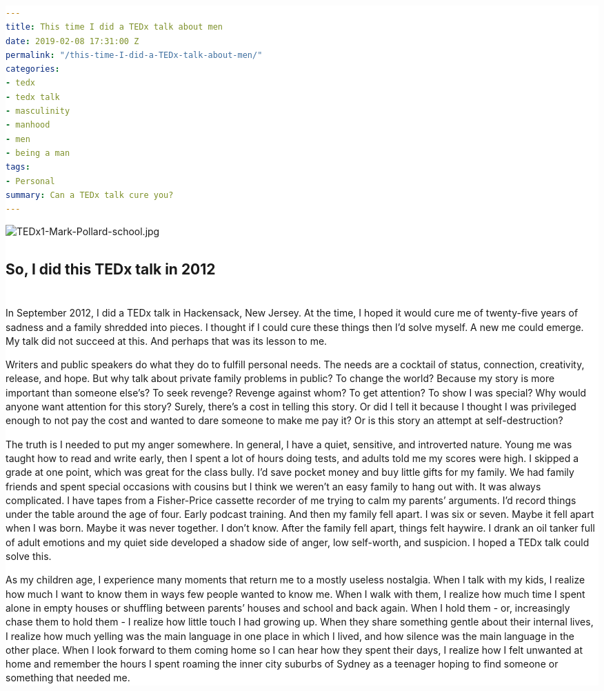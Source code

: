```yaml
---
title: This time I did a TEDx talk about men
date: 2019-02-08 17:31:00 Z
permalink: "/this-time-I-did-a-TEDx-talk-about-men/"
categories:
- tedx
- tedx talk
- masculinity
- manhood
- men
- being a man
tags:
- Personal
summary: Can a TEDx talk cure you?
---
```


![TEDx1-Mark-Pollard-school.jpg](/uploads/TEDx1-Mark-Pollard-school.jpg)
## So, I did this TEDx talk in 2012

<br>In September 2012, I did a TEDx talk in Hackensack, New Jersey. At the time, I hoped it would cure me of twenty-five years of sadness and a family shredded into pieces. I thought if I could cure these things then I’d solve myself. A new me could emerge. My talk did not succeed at this. And perhaps that was its lesson to me.

Writers and public speakers do what they do to fulfill personal needs. The needs are a cocktail of status, connection, creativity, release, and hope. But why talk about private family problems in public? To change the world? Because my story is more important than someone else’s? To seek revenge? Revenge against whom? To get attention? To show I was special? Why would anyone want attention for this story? Surely, there’s a cost in telling this story. Or did I tell it because I thought I was privileged enough to not pay the cost and wanted to dare someone to make me pay it? Or is this story an attempt at self-destruction?

The truth is I needed to put my anger somewhere. In general, I have a quiet, sensitive, and introverted nature. Young me was taught how to read and write early, then I spent a lot of hours doing tests, and adults told me my scores were high. I skipped a grade at one point, which was great for the class bully. I’d save pocket money and buy little gifts for my family. We had family friends and spent special occasions with cousins but I think we weren’t an easy family to hang out with. It was always complicated. I have tapes from a Fisher-Price cassette recorder of me trying to calm my parents’ arguments. I’d record things under the table around the age of four. Early podcast training. And then my family fell apart. I was six or seven. Maybe it fell apart when I was born. Maybe it was never together. I don’t know. After the family fell apart, things felt haywire. I drank an oil tanker full of adult emotions and my quiet side developed a shadow side of anger, low self-worth, and suspicion. I hoped a TEDx talk could solve this.

As my children age, I experience many moments that return me to a mostly useless nostalgia. When I talk with my kids, I realize how much I want to know them in ways few people wanted to know me. When I walk with them, I realize how much time I spent alone in empty houses or shuffling between parents’ houses and school and back again. When I hold them - or, increasingly chase them to hold them - I realize how little touch I had growing up. When they share something gentle about their internal lives, I realize how much yelling was the main language in one place in which I lived, and how silence was the main language in the other place. When I look forward to them coming home so I can hear how they spent their days, I realize how I felt unwanted at home and remember the hours I spent roaming the inner city suburbs of Sydney as a teenager hoping to find someone or something that needed me.
